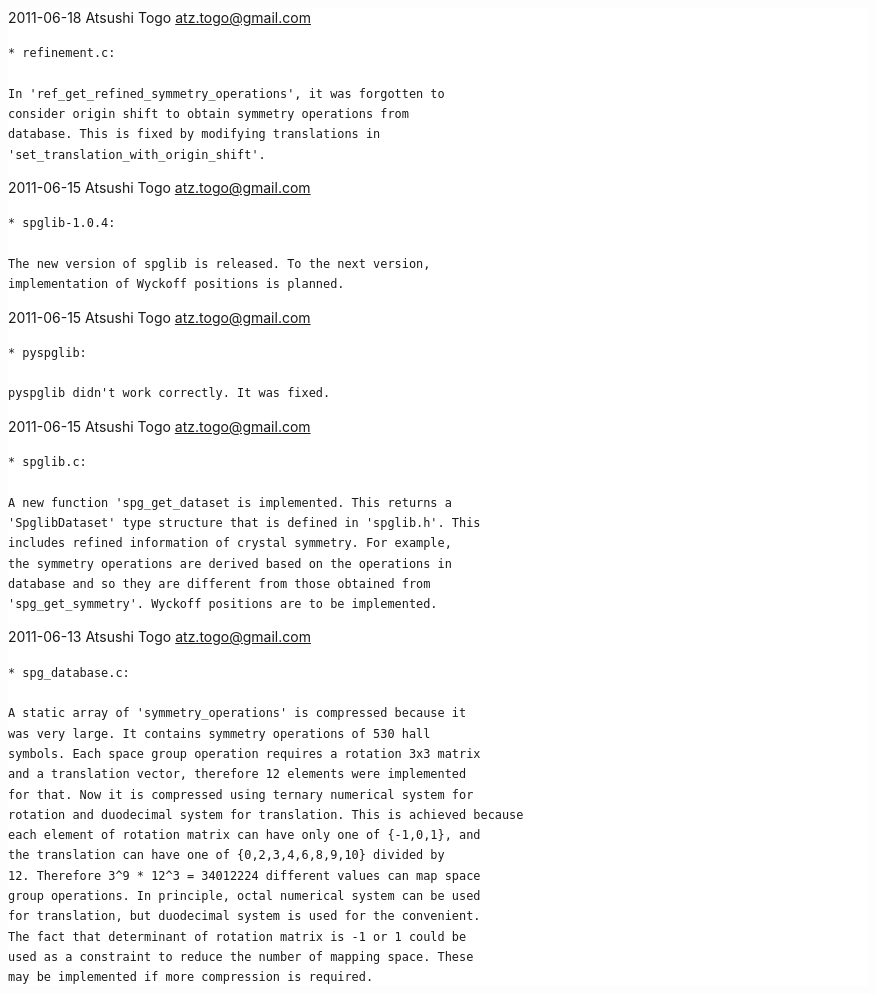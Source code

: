 2011-06-18 Atsushi Togo <atz.togo@gmail.com>

```
* refinement.c:

In 'ref_get_refined_symmetry_operations', it was forgotten to
consider origin shift to obtain symmetry operations from
database. This is fixed by modifying translations in
'set_translation_with_origin_shift'.
```

2011-06-15 Atsushi Togo <atz.togo@gmail.com>

```
* spglib-1.0.4:

The new version of spglib is released. To the next version,
implementation of Wyckoff positions is planned.
```

2011-06-15 Atsushi Togo <atz.togo@gmail.com>

```
* pyspglib:

pyspglib didn't work correctly. It was fixed.
```

2011-06-15 Atsushi Togo <atz.togo@gmail.com>

```
* spglib.c:

A new function 'spg_get_dataset is implemented. This returns a
'SpglibDataset' type structure that is defined in 'spglib.h'. This
includes refined information of crystal symmetry. For example,
the symmetry operations are derived based on the operations in
database and so they are different from those obtained from
'spg_get_symmetry'. Wyckoff positions are to be implemented.
```

2011-06-13 Atsushi Togo <atz.togo@gmail.com>

```
* spg_database.c:

A static array of 'symmetry_operations' is compressed because it
was very large. It contains symmetry operations of 530 hall
symbols. Each space group operation requires a rotation 3x3 matrix
and a translation vector, therefore 12 elements were implemented
for that. Now it is compressed using ternary numerical system for
rotation and duodecimal system for translation. This is achieved because
each element of rotation matrix can have only one of {-1,0,1}, and
the translation can have one of {0,2,3,4,6,8,9,10} divided by
12. Therefore 3^9 * 12^3 = 34012224 different values can map space
group operations. In principle, octal numerical system can be used
for translation, but duodecimal system is used for the convenient.
The fact that determinant of rotation matrix is -1 or 1 could be
used as a constraint to reduce the number of mapping space. These
may be implemented if more compression is required.
```
